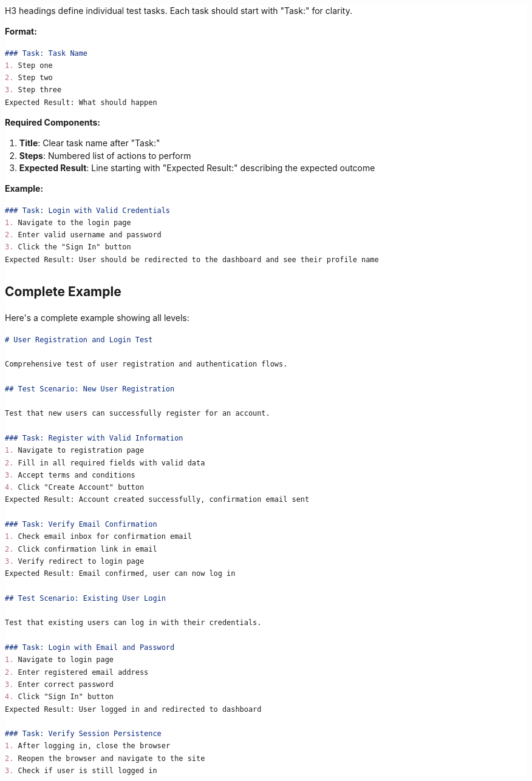 H3 headings define individual test tasks. Each task should start with "Task:" for clarity.

**Format:**
```markdown
### Task: Task Name
1. Step one
2. Step two
3. Step three
Expected Result: What should happen
```

**Required Components:**
1. **Title**: Clear task name after "Task:"
2. **Steps**: Numbered list of actions to perform
3. **Expected Result**: Line starting with "Expected Result:" describing the expected outcome

**Example:**
```markdown
### Task: Login with Valid Credentials
1. Navigate to the login page
2. Enter valid username and password
3. Click the "Sign In" button
Expected Result: User should be redirected to the dashboard and see their profile name
```

## Complete Example

Here's a complete example showing all levels:

```markdown
# User Registration and Login Test

Comprehensive test of user registration and authentication flows.

## Test Scenario: New User Registration

Test that new users can successfully register for an account.

### Task: Register with Valid Information
1. Navigate to registration page
2. Fill in all required fields with valid data
3. Accept terms and conditions
4. Click "Create Account" button
Expected Result: Account created successfully, confirmation email sent

### Task: Verify Email Confirmation
1. Check email inbox for confirmation email
2. Click confirmation link in email
3. Verify redirect to login page
Expected Result: Email confirmed, user can now log in

## Test Scenario: Existing User Login

Test that existing users can log in with their credentials.

### Task: Login with Email and Password
1. Navigate to login page
2. Enter registered email address
3. Enter correct password
4. Click "Sign In" button
Expected Result: User logged in and redirected to dashboard

### Task: Verify Session Persistence
1. After logging in, close the browser
2. Reopen the browser and navigate to the site
3. Check if user is still logged in
```